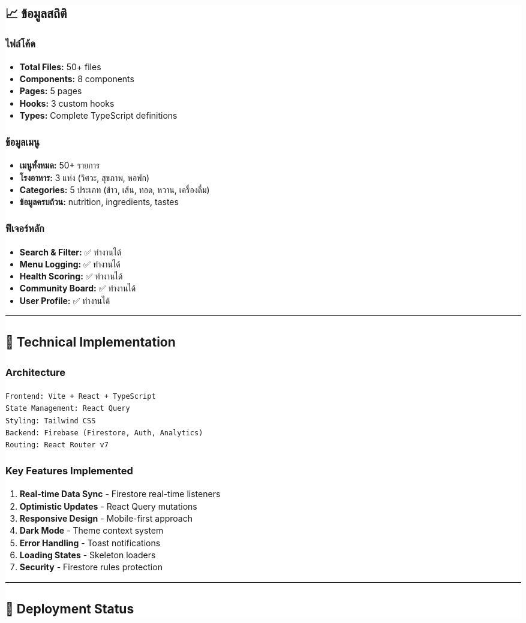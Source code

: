 ## 📈 ข้อมูลสถิติ

### ไฟล์โค้ด
- **Total Files:** 50+ files
- **Components:** 8 components
- **Pages:** 5 pages
- **Hooks:** 3 custom hooks
- **Types:** Complete TypeScript definitions

### ข้อมูลเมนู
- **เมนูทั้งหมด:** 50+ รายการ
- **โรงอาหาร:** 3 แห่ง (วิศวะ, สุขภาพ, หอพัก)
- **Categories:** 5 ประเภท (ข้าว, เส้น, ทอด, หวาน, เครื่องดื่ม)
- **ข้อมูลครบถ้วน:** nutrition, ingredients, tastes

### ฟีเจอร์หลัก
- **Search & Filter:** ✅ ทำงานได้
- **Menu Logging:** ✅ ทำงานได้
- **Health Scoring:** ✅ ทำงานได้
- **Community Board:** ✅ ทำงานได้
- **User Profile:** ✅ ทำงานได้

---

## 🔧 Technical Implementation

### Architecture

```text
Frontend: Vite + React + TypeScript
State Management: React Query
Styling: Tailwind CSS
Backend: Firebase (Firestore, Auth, Analytics)
Routing: React Router v7
```

### Key Features Implemented

1. **Real-time Data Sync** - Firestore real-time listeners
2. **Optimistic Updates** - React Query mutations
3. **Responsive Design** - Mobile-first approach
4. **Dark Mode** - Theme context system
5. **Error Handling** - Toast notifications
6. **Loading States** - Skeleton loaders
7. **Security** - Firestore rules protection

---

## 🚀 Deployment Status
